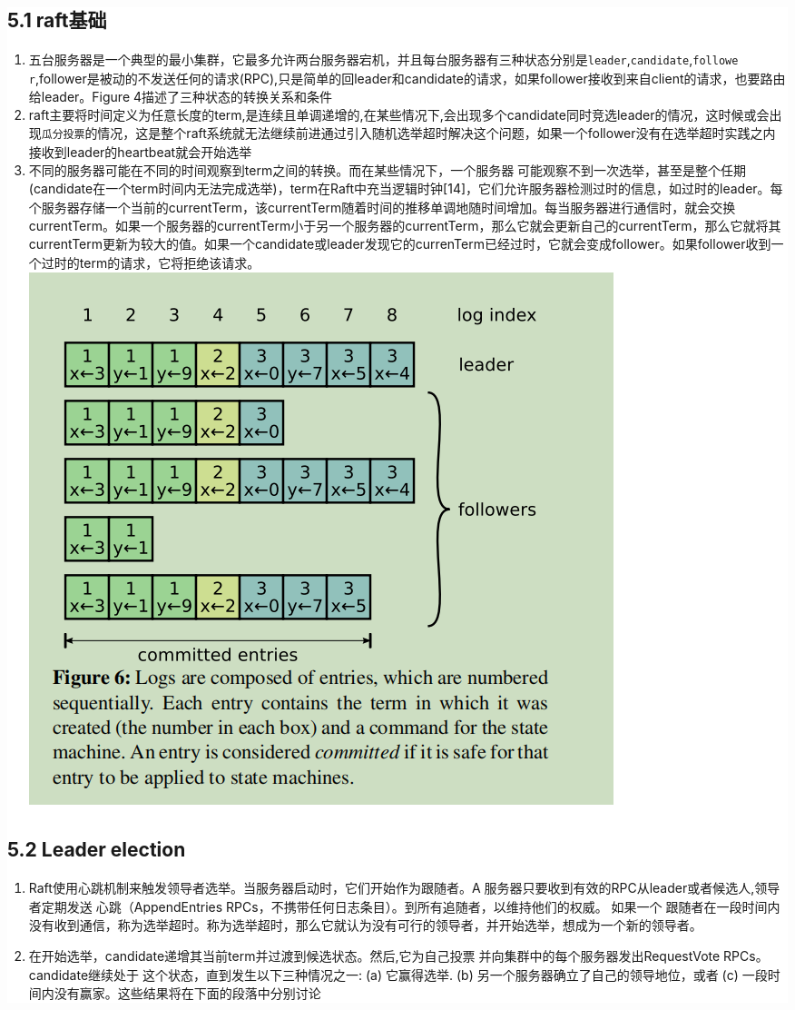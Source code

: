 ## 5.1 raft基础

1. 五台服务器是一个典型的最小集群，它最多允许两台服务器宕机，并且每台服务器有三种状态分别是`leader`,`candidate`,`follower`,follower是被动的不发送任何的请求(RPC),只是简单的回leader和candidate的请求，如果follower接收到来自client的请求，也要路由给leader。Figure 4描述了三种状态的转换关系和条件
2. raft主要将时间定义为任意长度的term,是连续且单调递增的,在某些情况下,会出现多个candidate同时竞选leader的情况，这时候或会出现`瓜分投票`的情况，这是整个raft系统就无法继续前进通过引入随机选举超时解决这个问题，如果一个follower没有在选举超时实践之内接收到leader的heartbeat就会开始选举
3. 不同的服务器可能在不同的时间观察到term之间的转换。而在某些情况下，一个服务器
可能观察不到一次选举，甚至是整个任期(candidate在一个term时间内无法完成选举)，term在Raft中充当逻辑时钟[14]，它们允许服务器检测过时的信息，如过时的leader。每个服务器存储一个当前的currentTerm，该currentTerm随着时间的推移单调地随时间增加。每当服务器进行通信时，就会交换currentTerm。如果一个服务器的currentTerm小于另一个服务器的currentTerm，那么它就会更新自己的currentTerm，那么它就将其currentTerm更新为较大的值。如果一个candidate或leader发现它的currenTerm已经过时，它就会变成follower。如果follower收到一个过时的term的请求，它将拒绝该请求。
![feature 6](./../../../picture/mit6.824/raft_figure_6.png)

## 5.2  Leader election

1. Raft使用心跳机制来触发领导者选举。当服务器启动时，它们开始作为跟随者。A 服务器只要收到有效的RPC从leader或者候选人,领导者定期发送 心跳（AppendEntries RPCs，不携带任何日志条目）。到所有追随者，以维持他们的权威。 如果一个 跟随者在一段时间内没有收到通信，称为选举超时。称为选举超时，那么它就认为没有可行的领导者，并开始选举，想成为一个新的领导者。

2. 在开始选举，candidate递增其当前term并过渡到候选状态。然后,它为自己投票 并向集群中的每个服务器发出RequestVote RPCs。candidate继续处于 这个状态，直到发生以下三种情况之一: (a) 它赢得选举. (b) 另一个服务器确立了自己的领导地位，或者 (c) 一段时间内没有赢家。这些结果将在下面的段落中分别讨论
